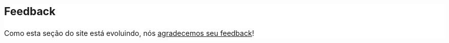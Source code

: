 [camada de UI]: /app-architecture/guide#camada-de-ui
[`View`]: /app-architecture/guide#views
[`ViewModel`]: /app-architecture/guide#view-models
[repositórios]: /app-architecture/guide#repositorios
[comandos]: /app-architecture/guide#command-objects
[`package:freezed`]: {{site.pub-pkg}}/freezed
[`ChangeNotifier`]: {{site.api}}/flutter/foundation/ChangeNotifier-class.html
[`Listenable`]: {{site.api}}/flutter/foundation/Listenable-class.html
[`ListenableBuilder`]: {{site.api}}/flutter/widgets/ListenableBuilder-class.html
[`notifyListeners`]: {{site.api}}/flutter/foundation/ChangeNotifier/notifyListeners.html
[documentação de gerenciamento de estado]: /get-started/fundamentals/state-management
[`Scaffold`]: {{site.api}}/flutter/widgets/Scaffold-class.html
[`Dismissible`]: {{site.api}}/flutter/widgets/Dismissible-class.html
[diretório `utils`]: https://github.com/flutter/samples/blob/main/compass_app/app/lib/utils/command.dart
[`flutter_command`]: {{site.pub-pkg}}/flutter_command
[streams]: {{site.api}}/flutter/dart-async/Stream-class.html
[`StreamBuilders`]: {{site.api}}/flutter/widgets/StreamBuilder-class.html
[`AsyncSnapshot`]: {{site.api}}/flutter/widgets/AsyncSnapshot-class.html
[Leia sobre isso no GitHub]: https://github.com/flutter/samples/pull/2449#pullrequestreview-2328333146
[package:riverpod]: {{site.pub-pkg}}/riverpod
[package:flutter_bloc]: {{site.pub-pkg}}/flutter_bloc
[package:signals]: {{site.pub-pkg}}/signals

## Feedback

Como esta seção do site está evoluindo,
nós [agradecemos seu feedback][]!

[agradecemos seu feedback]: https://google.qualtrics.com/jfe/form/SV_4T0XuR9Ts29acw6?page="case-study/ui-layer"
